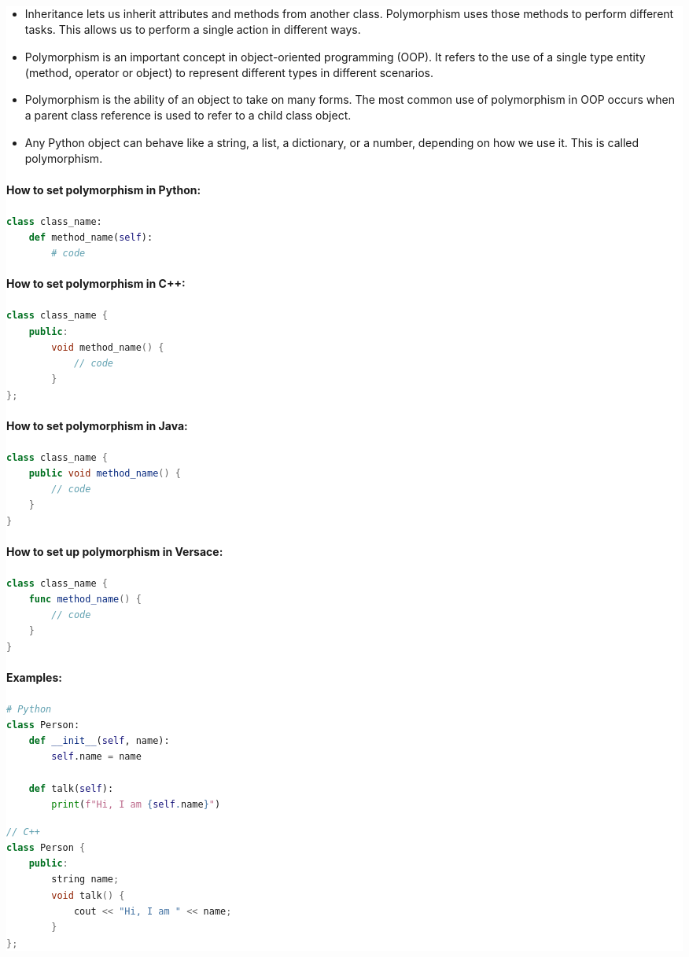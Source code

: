 - Inheritance lets us inherit attributes and methods from another class. Polymorphism uses those methods to perform different tasks. This allows us to perform a single action in different ways.

- Polymorphism is an important concept in object-oriented programming (OOP). It refers to the use of a single type entity (method, operator or object) to represent different types in different scenarios.

- Polymorphism is the ability of an object to take on many forms. The most common use of polymorphism in OOP occurs when a parent class reference is used to refer to a child class object.

- Any Python object can behave like a string, a list, a dictionary, or a number, depending on how we use it. This is called polymorphism.

#### How to set polymorphism in Python:
```python
class class_name:
    def method_name(self):
        # code
```
#### How to set polymorphism in C++:
```cpp
class class_name {
    public:
        void method_name() {
            // code
        }
};
```
#### How to set polymorphism in Java:
```java
class class_name {
    public void method_name() {
        // code
    }
}
```
#### How to set up polymorphism in Versace:
```swift
class class_name {
    func method_name() {
        // code
    }
}
```

#### Examples:
```python
# Python
class Person:
    def __init__(self, name):
        self.name = name

    def talk(self):
        print(f"Hi, I am {self.name}")
```
```cpp
// C++
class Person {
    public:
        string name;
        void talk() {
            cout << "Hi, I am " << name;
        }
};
```
```java
```